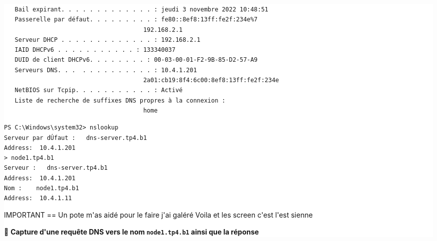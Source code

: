 ```
   Bail expirant. . . . . . . . . . . . . : jeudi 3 novembre 2022 10:48:51
   Passerelle par défaut. . . . . . . . . : fe80::8ef8:13ff:fe2f:234e%7
                                       192.168.2.1
   Serveur DHCP . . . . . . . . . . . . . : 192.168.2.1
   IAID DHCPv6 . . . . . . . . . . . : 133340037
   DUID de client DHCPv6. . . . . . . . : 00-03-00-01-F2-9B-85-D2-57-A9
   Serveurs DNS. . .  . . . . . . . . . . : 10.4.1.201
                                       2a01:cb19:8f4:6c00:8ef8:13ff:fe2f:234e
   NetBIOS sur Tcpip. . . . . . . . . . . : Activé
   Liste de recherche de suffixes DNS propres à la connexion :
                                       home
```
```
PS C:\Windows\system32> nslookup
Serveur par dÚfaut :   dns-server.tp4.b1
Address:  10.4.1.201
> node1.tp4.b1
Serveur :   dns-server.tp4.b1
Address:  10.4.1.201
Nom :    node1.tp4.b1
Address:  10.4.1.11
```

IMPORTANT == Un pote m'as aidé pour le faire j'ai galéré Voila et les screen c'est l'est sienne 

🦈 **Capture d'une requête DNS vers le nom `node1.tp4.b1` ainsi que la réponse**